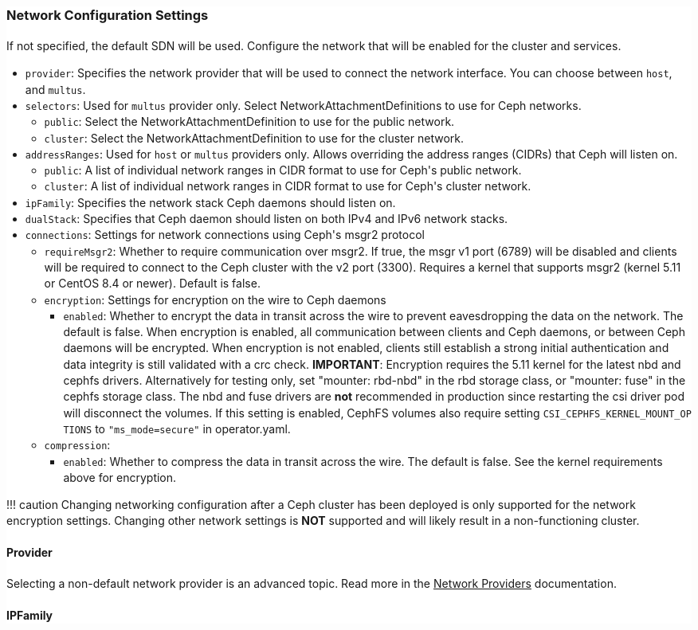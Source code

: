 ### Network Configuration Settings

If not specified, the default SDN will be used.
Configure the network that will be enabled for the cluster and services.

* `provider`: Specifies the network provider that will be used to connect the network interface. You can choose between `host`, and `multus`.
* `selectors`: Used for `multus` provider only. Select NetworkAttachmentDefinitions to use for Ceph networks.
    * `public`: Select the NetworkAttachmentDefinition to use for the public network.
    * `cluster`: Select the NetworkAttachmentDefinition to use for the cluster network.
* `addressRanges`: Used for `host` or `multus` providers only. Allows overriding the address ranges (CIDRs) that Ceph will listen on.
    * `public`: A list of individual network ranges in CIDR format to use for Ceph's public network.
    * `cluster`: A list of individual network ranges in CIDR format to use for Ceph's cluster network.
* `ipFamily`: Specifies the network stack Ceph daemons should listen on.
* `dualStack`: Specifies that Ceph daemon should listen on both IPv4 and IPv6 network stacks.
* `connections`: Settings for network connections using Ceph's msgr2 protocol
    * `requireMsgr2`: Whether to require communication over msgr2. If true, the msgr v1 port (6789) will be disabled
        and clients will be required to connect to the Ceph cluster with the v2 port (3300).
        Requires a kernel that supports msgr2 (kernel 5.11 or CentOS 8.4 or newer). Default is false.
    * `encryption`: Settings for encryption on the wire to Ceph daemons
        * `enabled`: Whether to encrypt the data in transit across the wire to prevent eavesdropping the data on the network.
            The default is false. When encryption is enabled, all communication between clients and Ceph daemons, or between
            Ceph daemons will be encrypted. When encryption is not enabled, clients still establish a strong initial authentication
            and data integrity is still validated with a crc check.
            **IMPORTANT**: Encryption requires the 5.11 kernel for the latest nbd and cephfs drivers. Alternatively for testing only,
            set "mounter: rbd-nbd" in the rbd storage class, or "mounter: fuse" in the cephfs storage class.
            The nbd and fuse drivers are **not** recommended in production since restarting the csi driver pod will disconnect the volumes.
            If this setting is enabled, CephFS volumes also require setting `CSI_CEPHFS_KERNEL_MOUNT_OPTIONS` to `"ms_mode=secure"` in operator.yaml.
    * `compression`:
        * `enabled`: Whether to compress the data in transit across the wire. The default is false.
            See the kernel requirements above for encryption.

!!! caution
    Changing networking configuration after a Ceph cluster has been deployed is only supported for
    the network encryption settings. Changing other network settings is **NOT** supported and will
    likely result in a non-functioning cluster.

#### Provider

Selecting a non-default network provider is an advanced topic. Read more in the
[Network Providers](./network-providers.md) documentation.

#### IPFamily
